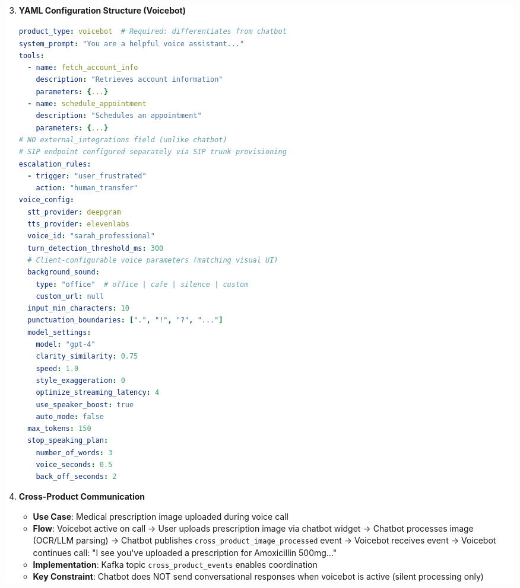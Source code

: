 3. **YAML Configuration Structure (Voicebot)**
   ```yaml
   product_type: voicebot  # Required: differentiates from chatbot
   system_prompt: "You are a helpful voice assistant..."
   tools:
     - name: fetch_account_info
       description: "Retrieves account information"
       parameters: {...}
     - name: schedule_appointment
       description: "Schedules an appointment"
       parameters: {...}
   # NO external_integrations field (unlike chatbot)
   # SIP endpoint configured separately via SIP trunk provisioning
   escalation_rules:
     - trigger: "user_frustrated"
       action: "human_transfer"
   voice_config:
     stt_provider: deepgram
     tts_provider: elevenlabs
     voice_id: "sarah_professional"
     turn_detection_threshold_ms: 300
     # Client-configurable voice parameters (matching visual UI)
     background_sound:
       type: "office"  # office | cafe | silence | custom
       custom_url: null
     input_min_characters: 10
     punctuation_boundaries: [".", "!", "?", "..."]
     model_settings:
       model: "gpt-4"
       clarity_similarity: 0.75
       speed: 1.0
       style_exaggeration: 0
       optimize_streaming_latency: 4
       use_speaker_boost: true
       auto_mode: false
     max_tokens: 150
     stop_speaking_plan:
       number_of_words: 3
       voice_seconds: 0.5
       back_off_seconds: 2
   ```

4. **Cross-Product Communication**
   - **Use Case**: Medical prescription image uploaded during voice call
   - **Flow**: Voicebot active on call → User uploads prescription image via chatbot widget → Chatbot processes image (OCR/LLM parsing) → Chatbot publishes `cross_product_image_processed` event → Voicebot receives event → Voicebot continues call: "I see you've uploaded a prescription for Amoxicillin 500mg..."
   - **Implementation**: Kafka topic `cross_product_events` enables coordination
   - **Key Constraint**: Chatbot does NOT send conversational responses when voicebot is active (silent processing only)
